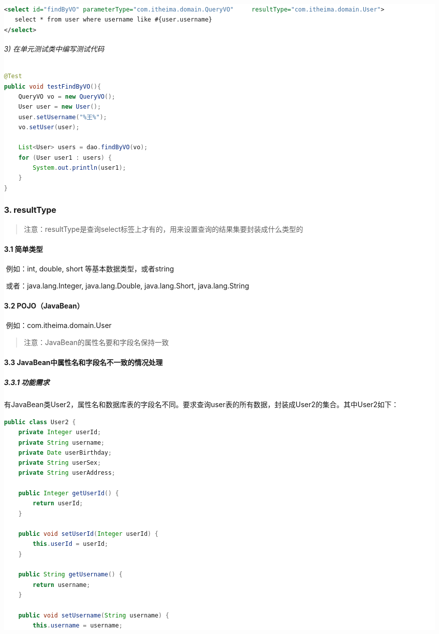 ```xml
<select id="findByVO" parameterType="com.itheima.domain.QueryVO"     resultType="com.itheima.domain.User">
   select * from user where username like #{user.username}
</select>
```

###### 3) 在单元测试类中编写测试代码

```java
@Test
public void testFindByVO(){
    QueryVO vo = new QueryVO();
    User user = new User();
    user.setUsername("%王%");
    vo.setUser(user);

    List<User> users = dao.findByVO(vo);
    for (User user1 : users) {
        System.out.println(user1);
    }
}
```

### 3. resultType

> 注意：resultType是查询select标签上才有的，用来设置查询的结果集要封装成什么类型的

#### 3.1 简单类型

​	例如：int, double, short 等基本数据类型，或者string

​	或者：java.lang.Integer, java.lang.Double, java.lang.Short,   java.lang.String

#### 3.2 POJO（JavaBean）

​	例如：com.itheima.domain.User

> 注意：JavaBean的属性名要和字段名保持一致

#### 3.3 JavaBean中属性名和字段名不一致的情况处理

##### 3.3.1 功能需求

​	有JavaBean类User2，属性名和数据库表的字段名不同。要求查询user表的所有数据，封装成User2的集合。其中User2如下：

```java
public class User2 {
    private Integer userId;
    private String username;
    private Date userBirthday;
    private String userSex;
    private String userAddress;

    public Integer getUserId() {
        return userId;
    }

    public void setUserId(Integer userId) {
        this.userId = userId;
    }

    public String getUsername() {
        return username;
    }

    public void setUsername(String username) {
        this.username = username;
```